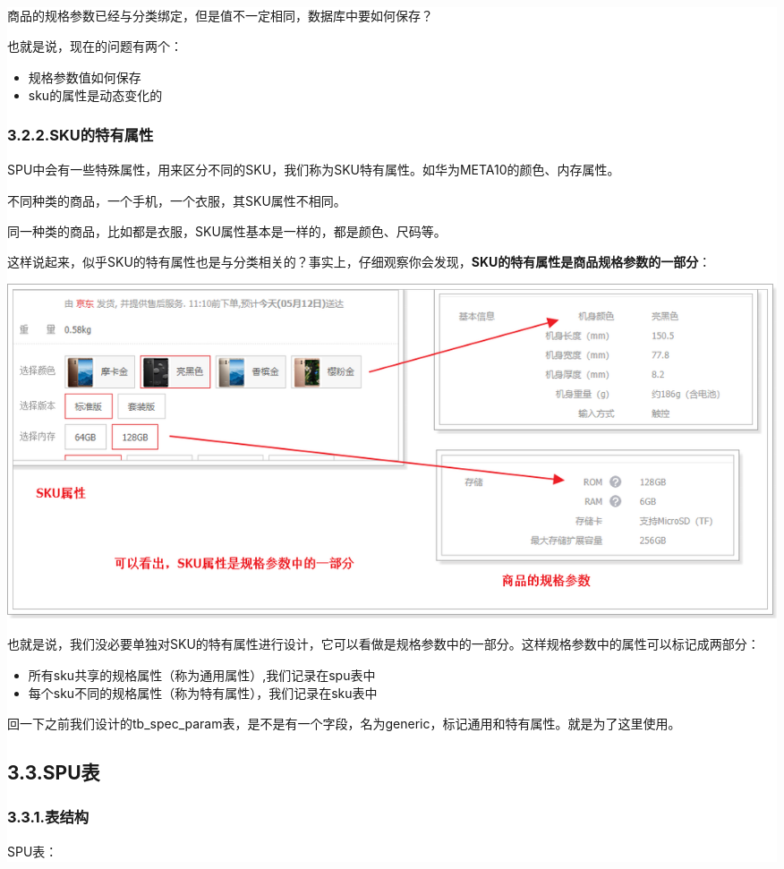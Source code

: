 
商品的规格参数已经与分类绑定，但是值不一定相同，数据库中要如何保存？



也就是说，现在的问题有两个：

- 规格参数值如何保存
- sku的属性是动态变化的



### 3.2.2.SKU的特有属性

SPU中会有一些特殊属性，用来区分不同的SKU，我们称为SKU特有属性。如华为META10的颜色、内存属性。

不同种类的商品，一个手机，一个衣服，其SKU属性不相同。

同一种类的商品，比如都是衣服，SKU属性基本是一样的，都是颜色、尺码等。

这样说起来，似乎SKU的特有属性也是与分类相关的？事实上，仔细观察你会发现，**SKU的特有属性是商品规格参数的一部分**：

![1526088981953](assets/1526088981953.png)



也就是说，我们没必要单独对SKU的特有属性进行设计，它可以看做是规格参数中的一部分。这样规格参数中的属性可以标记成两部分：

- 所有sku共享的规格属性（称为通用属性）,我们记录在spu表中
- 每个sku不同的规格属性（称为特有属性），我们记录在sku表中

回一下之前我们设计的tb_spec_param表，是不是有一个字段，名为generic，标记通用和特有属性。就是为了这里使用。



## 3.3.SPU表

### 3.3.1.表结构

SPU表：
